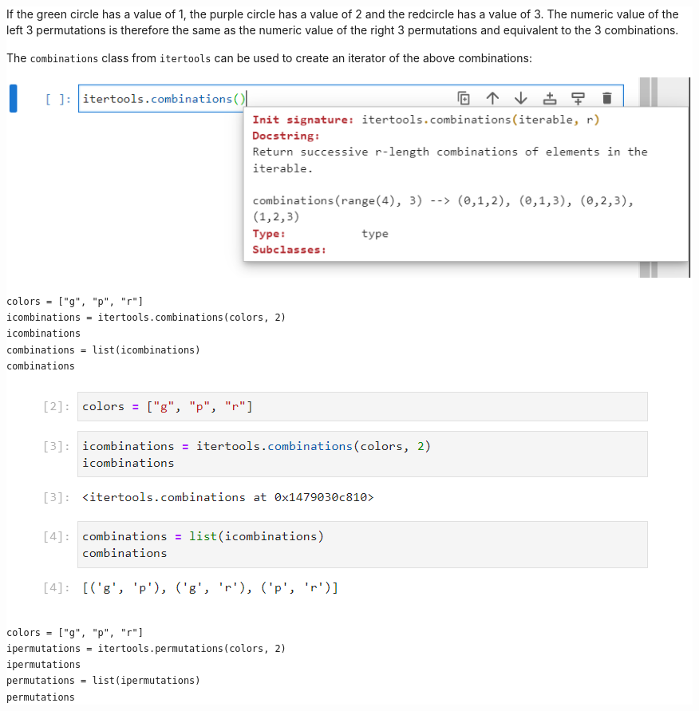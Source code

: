 If the green circle has a value of 1, the purple circle has a value of 2 and the redcircle has a value of 3. The numeric value of the left 3 permutations is therefore the same as the numeric value of the right 3 permutations and equivalent to the 3 combinations.

The ```combinations``` class from ```itertools``` can be used to create an iterator of the above combinations:

![img_062](./images/img_062.png)

```
colors = ["g", "p", "r"]
icombinations = itertools.combinations(colors, 2)
icombinations
combinations = list(icombinations)
combinations
```

![img_063](./images/img_063.png)

```
colors = ["g", "p", "r"]
ipermutations = itertools.permutations(colors, 2)
ipermutations
permutations = list(ipermutations)
permutations
```
